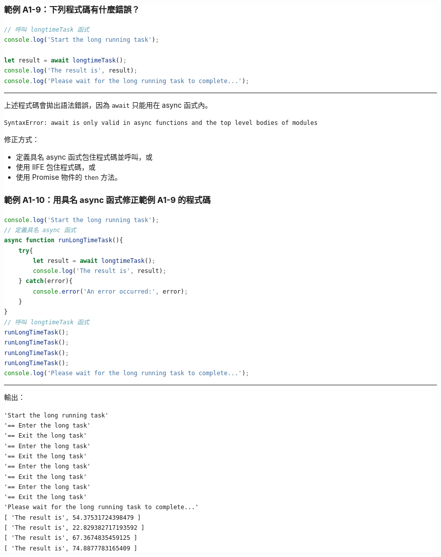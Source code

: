 ### 範例 A1-9：下列程式碼有什麼錯誤？

```javascript
// 呼叫 longtimeTask 函式
console.log('Start the long running task');

let result = await longtimeTask();
console.log('The result is', result);
console.log('Please wait for the long running task to complete...');    
```

---

上述程式碼會拋出語法錯誤，因為 `await` 只能用在 async 函式內。

```
SyntaxError: await is only valid in async functions and the top level bodies of modules
```

修正方式：
- 定義具名 async 函式包住程式碼並呼叫，或
- 使用 IIFE 包住程式碼，或
- 使用 Promise 物件的 `then` 方法。

### 範例 A1-10：用具名 async 函式修正範例 A1-9 的程式碼

```javascript
console.log('Start the long running task');
// 定義具名 async 函式
async function runLongTimeTask(){
    try{
        let result = await longtimeTask();
        console.log('The result is', result);
    } catch(error){
        console.error('An error occurred:', error);
    }
}
// 呼叫 longtimeTask 函式
runLongTimeTask();
runLongTimeTask();
runLongTimeTask();
runLongTimeTask();
console.log('Please wait for the long running task to complete...');    
```
---

輸出：
```
'Start the long running task'
'== Enter the long task'
'== Exit the long task'
'== Enter the long task'
'== Exit the long task'
'== Enter the long task'
'== Exit the long task'
'== Enter the long task'
'== Exit the long task'
'Please wait for the long running task to complete...'
[ 'The result is', 54.37531724398479 ]
[ 'The result is', 22.829382717193592 ]
[ 'The result is', 67.3674835459125 ]
[ 'The result is', 74.8877783165409 ]
```
